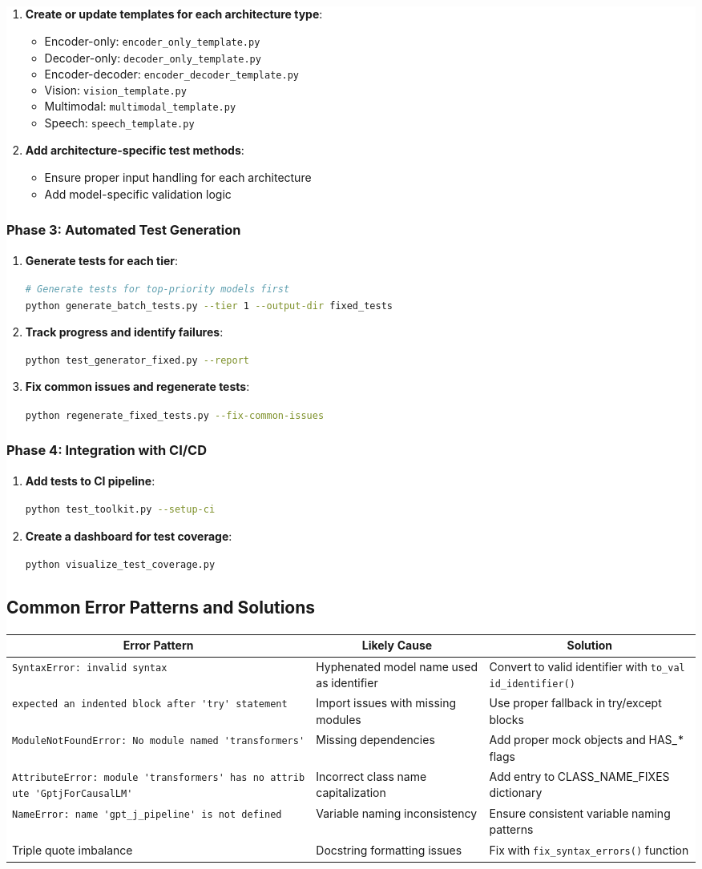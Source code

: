 1. **Create or update templates for each architecture type**:
   - Encoder-only: `encoder_only_template.py`
   - Decoder-only: `decoder_only_template.py`
   - Encoder-decoder: `encoder_decoder_template.py`
   - Vision: `vision_template.py`
   - Multimodal: `multimodal_template.py`
   - Speech: `speech_template.py`

2. **Add architecture-specific test methods**:
   - Ensure proper input handling for each architecture
   - Add model-specific validation logic

### Phase 3: Automated Test Generation

1. **Generate tests for each tier**:

   ```bash
   # Generate tests for top-priority models first
   python generate_batch_tests.py --tier 1 --output-dir fixed_tests
   ```

2. **Track progress and identify failures**:

   ```bash
   python test_generator_fixed.py --report
   ```

3. **Fix common issues and regenerate tests**:

   ```bash
   python regenerate_fixed_tests.py --fix-common-issues
   ```

### Phase 4: Integration with CI/CD

1. **Add tests to CI pipeline**:

   ```bash
   python test_toolkit.py --setup-ci
   ```

2. **Create a dashboard for test coverage**:

   ```bash
   python visualize_test_coverage.py
   ```

## Common Error Patterns and Solutions

| Error Pattern | Likely Cause | Solution |
|---------------|--------------|----------|
| `SyntaxError: invalid syntax` | Hyphenated model name used as identifier | Convert to valid identifier with `to_valid_identifier()` |
| `expected an indented block after 'try' statement` | Import issues with missing modules | Use proper fallback in try/except blocks |
| `ModuleNotFoundError: No module named 'transformers'` | Missing dependencies | Add proper mock objects and HAS_* flags |
| `AttributeError: module 'transformers' has no attribute 'GptjForCausalLM'` | Incorrect class name capitalization | Add entry to CLASS_NAME_FIXES dictionary |
| `NameError: name 'gpt_j_pipeline' is not defined` | Variable naming inconsistency | Ensure consistent variable naming patterns |
| Triple quote imbalance | Docstring formatting issues | Fix with `fix_syntax_errors()` function |
